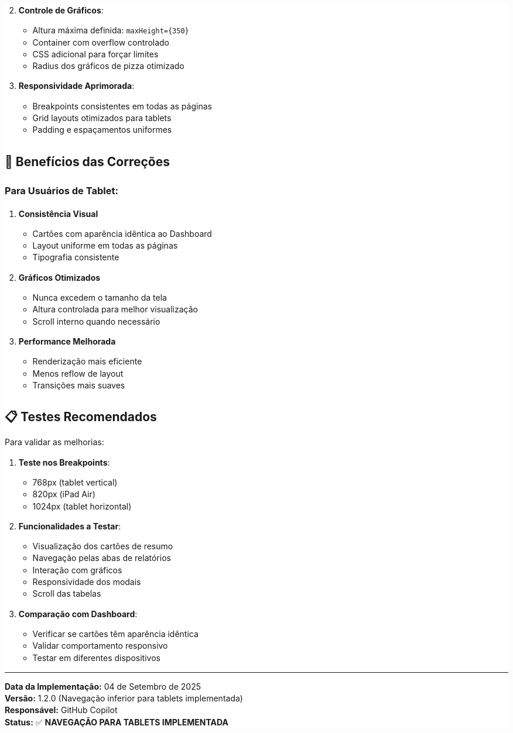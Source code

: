 2. **Controle de Gráficos**:
   - Altura máxima definida: `maxHeight={350}`
   - Container com overflow controlado
   - CSS adicional para forçar limites
   - Radius dos gráficos de pizza otimizado

3. **Responsividade Aprimorada**:
   - Breakpoints consistentes em todas as páginas
   - Grid layouts otimizados para tablets
   - Padding e espaçamentos uniformes

## 🔧 Benefícios das Correções

### Para Usuários de Tablet:

1. **Consistência Visual**
   - Cartões com aparência idêntica ao Dashboard
   - Layout uniforme em todas as páginas
   - Tipografia consistente

2. **Gráficos Otimizados**
   - Nunca excedem o tamanho da tela
   - Altura controlada para melhor visualização
   - Scroll interno quando necessário

3. **Performance Melhorada**
   - Renderização mais eficiente
   - Menos reflow de layout
   - Transições mais suaves

## 📋 Testes Recomendados

Para validar as melhorias:

1. **Teste nos Breakpoints**:
   - 768px (tablet vertical)
   - 820px (iPad Air)
   - 1024px (tablet horizontal)

2. **Funcionalidades a Testar**:
   - Visualização dos cartões de resumo
   - Navegação pelas abas de relatórios
   - Interação com gráficos
   - Responsividade dos modais
   - Scroll das tabelas

3. **Comparação com Dashboard**:
   - Verificar se cartões têm aparência idêntica
   - Validar comportamento responsivo
   - Testar em diferentes dispositivos

---

**Data da Implementação:** 04 de Setembro de 2025  
**Versão:** 1.2.0 (Navegação inferior para tablets implementada)  
**Responsável:** GitHub Copilot  
**Status:** ✅ **NAVEGAÇÃO PARA TABLETS IMPLEMENTADA**
